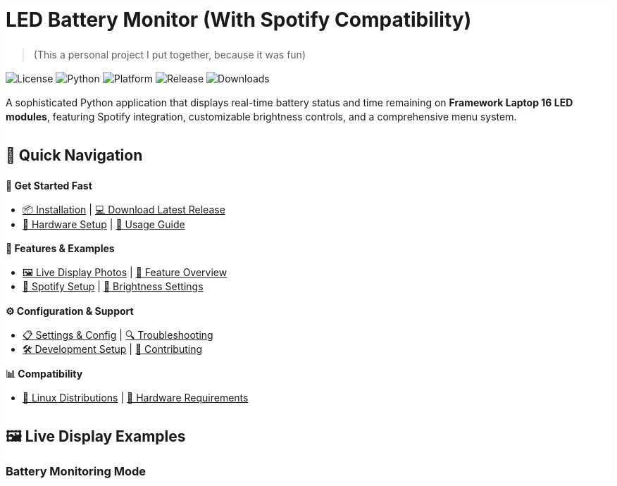# LED Battery Monitor (With Spotify Compatibility)

> (This a personal project I put together, because it was fun)

![License](https://img.shields.io/badge/license-MIT-blue.svg)
![Python](https://img.shields.io/badge/python-3.12-blue.svg)
![Platform](https://img.shields.io/badge/platform-linux-brightgreen.svg)
![Release](https://img.shields.io/github/v/release/ctsdownloads/led-battery-monitor)
![Downloads](https://img.shields.io/github/downloads/ctsdownloads/led-battery-monitor/total)

A sophisticated Python application that displays real-time battery status and time remaining on **Framework Laptop 16 LED modules**, featuring Spotify integration, customizable brightness controls, and a comprehensive menu system.

## 📖 Quick Navigation

**🚀 Get Started Fast**
- [📦 Installation](#-getting-started) | [💻 Download Latest Release](https://github.com/ctsdownloads/led-battery-monitor/releases/latest)
- [🛒 Hardware Setup](#step-2-hardware-installation) | [🔧 Usage Guide](#-usage)

**📱 Features & Examples**
- [🖼️ Live Display Photos](#️-live-display-examples) | [🌟 Feature Overview](#-features)
- [🎵 Spotify Setup](#spotify-setup) | [🔆 Brightness Settings](#brightness-settings)

**⚙️ Configuration & Support**
- [📋 Settings & Config](#-configuration) | [🔍 Troubleshooting](#-troubleshooting)
- [🛠️ Development Setup](#-development) | [🤝 Contributing](#-contributing)

**📊 Compatibility**
- [🐧 Linux Distributions](#platform-compatibility) | [🔋 Hardware Requirements](#step-1-purchase-hardware)

## 🖼️ Live Display Examples

### Battery Monitoring Mode